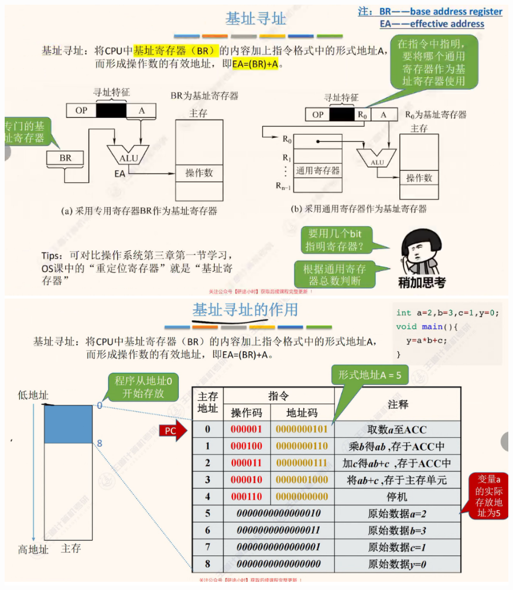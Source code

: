 ![图 74](../../images/110614654e20b3af6ed452e53d1aa252fe3d21b864ffc8dfa2b6e5d860519db7.png)  
![图 75](../../images/d3d4cf60fad3f5a89b4dc795df0c7ad58ca01661ff55cc43cca37c8e356a32ba.png)  

